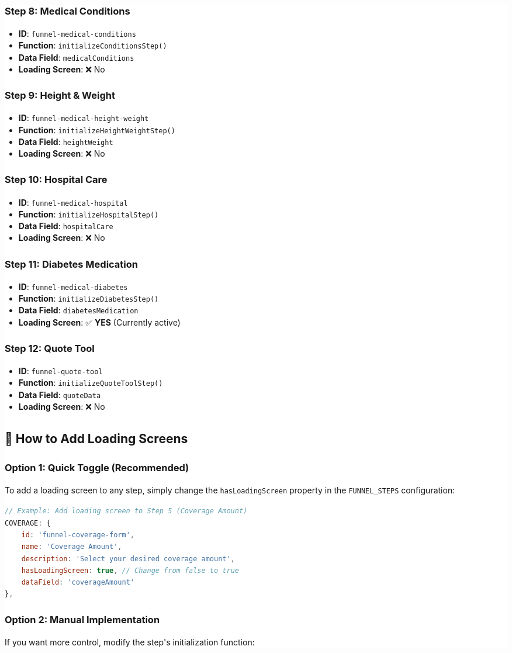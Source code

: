 ### Step 8: Medical Conditions
- **ID**: `funnel-medical-conditions`
- **Function**: `initializeConditionsStep()`
- **Data Field**: `medicalConditions`
- **Loading Screen**: ❌ No

### Step 9: Height & Weight
- **ID**: `funnel-medical-height-weight`
- **Function**: `initializeHeightWeightStep()`
- **Data Field**: `heightWeight`
- **Loading Screen**: ❌ No

### Step 10: Hospital Care
- **ID**: `funnel-medical-hospital`
- **Function**: `initializeHospitalStep()`
- **Data Field**: `hospitalCare`
- **Loading Screen**: ❌ No

### Step 11: Diabetes Medication
- **ID**: `funnel-medical-diabetes`
- **Function**: `initializeDiabetesStep()`
- **Data Field**: `diabetesMedication`
- **Loading Screen**: ✅ **YES** (Currently active)

### Step 12: Quote Tool
- **ID**: `funnel-quote-tool`
- **Function**: `initializeQuoteToolStep()`
- **Data Field**: `quoteData`
- **Loading Screen**: ❌ No

## 🔧 How to Add Loading Screens

### Option 1: Quick Toggle (Recommended)
To add a loading screen to any step, simply change the `hasLoadingScreen` property in the `FUNNEL_STEPS` configuration:

```javascript
// Example: Add loading screen to Step 5 (Coverage Amount)
COVERAGE: {
    id: 'funnel-coverage-form',
    name: 'Coverage Amount',
    description: 'Select your desired coverage amount',
    hasLoadingScreen: true, // Change from false to true
    dataField: 'coverageAmount'
},
```

### Option 2: Manual Implementation
If you want more control, modify the step's initialization function:
